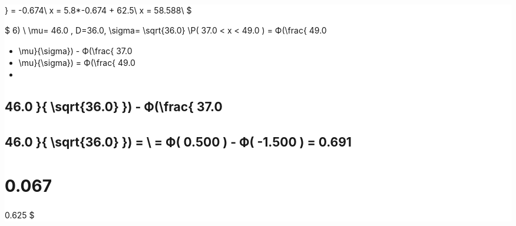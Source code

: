 } = -0.674\\
x = 5.8*-0.674 + 62.5\\
x = 58.588\\
$



$
6)
\\
\mu=
46.0
,  D=36.0, \sigma=
\sqrt{36.0}
\\P(
37.0
 < x <
49.0
) = 
Ф(\frac{
49.0
 - \mu}{\sigma}) - 
Ф(\frac{
37.0
 - \mu}{\sigma}) = 
Ф(\frac{
49.0
 - 
46.0
}{
\sqrt{36.0}
}) - 
Ф(\frac{
37.0
 - 
46.0
}{
\sqrt{36.0}
}) = \\ 
= Ф(
0.500
) - 
Ф(
-1.500
) = 
0.691
 - 
0.067
 = 
0.625
$

